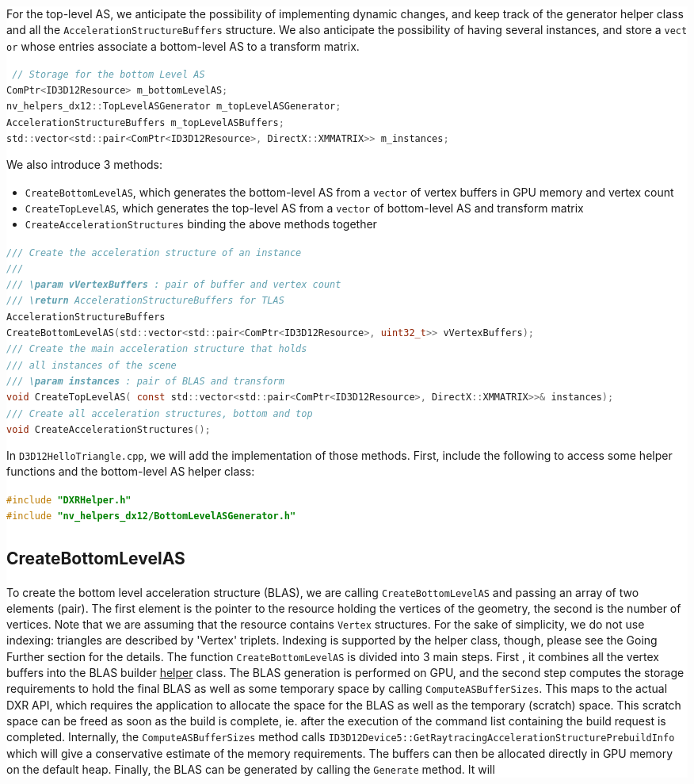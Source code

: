 For the top-level AS, we anticipate the possibility of implementing dynamic changes, and keep track
of the generator helper class and all the `AccelerationStructureBuffers` structure.
We also anticipate the possibility of having several instances, and store a `vector` whose entries associate
a bottom-level AS to a transform matrix.
~~~~~~~~~~~~~~~~~~~~~~~~~~~~~~~~~~~~~~~~~~~~~~~~~~~~~~~~~~~~~~~~~~~~~~~~~~~~~~~~~~~~~~~~~~~~~~~~~~~~ C
 // Storage for the bottom Level AS
ComPtr<ID3D12Resource> m_bottomLevelAS;
nv_helpers_dx12::TopLevelASGenerator m_topLevelASGenerator;
AccelerationStructureBuffers m_topLevelASBuffers;
std::vector<std::pair<ComPtr<ID3D12Resource>, DirectX::XMMATRIX>> m_instances;
~~~~~~~~~~~~~~~~~~~~~~~~~~~~~~~~~~~~~~~~~~~~~~~~~~~~~~~~~~~~~~~~~~~~~~~~~~~~~~~~~~~~~~~~~~~~~~~~~~~~
We also introduce 3 methods:
* `CreateBottomLevelAS`, which generates the bottom-level AS from a `vector` of vertex buffers in GPU memory and vertex count
* `CreateTopLevelAS`, which generates the top-level AS from a `vector` of bottom-level AS and transform matrix
* `CreateAccelerationStructures` binding the above methods together
~~~~~~~~~~~~~~~~~~~~~~~~~~~~~~~~~~~~~~~~~~~~~~~~~~~~~~~~~~~~~~~~~~~~~~~~~~~~~~~~~~~~~~~~~~~~~~~~~~~~ C
/// Create the acceleration structure of an instance
///
/// \param vVertexBuffers : pair of buffer and vertex count
/// \return AccelerationStructureBuffers for TLAS
AccelerationStructureBuffers
CreateBottomLevelAS(std::vector<std::pair<ComPtr<ID3D12Resource>, uint32_t>> vVertexBuffers);
/// Create the main acceleration structure that holds
/// all instances of the scene
/// \param instances : pair of BLAS and transform
void CreateTopLevelAS( const std::vector<std::pair<ComPtr<ID3D12Resource>, DirectX::XMMATRIX>>& instances);
/// Create all acceleration structures, bottom and top
void CreateAccelerationStructures();
~~~~~~~~~~~~~~~~~~~~~~~~~~~~~~~~~~~~~~~~~~~~~~~~~~~~~~~~~~~~~~~~~~~~~~~~~~~~~~~~~~~~~~~~~~~~~~~~~~~~
In `D3D12HelloTriangle.cpp`, we will add the implementation of those methods. First,
include the following to access some helper functions and the bottom-level AS helper class:
~~~~~~~~~~~~~~~~~~~~~~~~~~~~~~~~~~~~~~~~~~~~~~~~~~~~~~~~~~~~~~~~~~~~~~~~~~~~~~~~~~~~~~~~~~~~~~~~~~~~ C
#include "DXRHelper.h"
#include "nv_helpers_dx12/BottomLevelASGenerator.h"
~~~~~~~~~~~~~~~~~~~~~~~~~~~~~~~~~~~~~~~~~~~~~~~~~~~~~~~~~~~~~~~~~~~~~~~~~~~~~~~~~~~~~~~~~~~~~~~~~~~~
## CreateBottomLevelAS
To create the bottom level acceleration structure (BLAS), we are calling `CreateBottomLevelAS` and passing an array of two elements (pair).
The first element is the pointer to the resource holding the vertices of the geometry, the second is the
number of vertices. Note that we are assuming that the resource contains `Vertex` structures. For the sake of simplicity,
we do not use indexing: triangles are described by 'Vertex' triplets. Indexing is supported by the helper class, though, please see
the Going Further section for the details.
The function `CreateBottomLevelAS` is divided into 3 main steps. First , it combines all the vertex buffers into the BLAS builder [helper](/rtx/raytracing/dxr/DX12-Raytracing-tutorial/dxr_tutorial_helpers) class. The BLAS generation is performed
on GPU, and the second step computes the storage requirements to hold the final BLAS as well as some temporary space by calling `ComputeASBufferSizes`.
This maps to the actual DXR API, which requires the application
to allocate the space for the BLAS as well as the temporary (scratch) space. This scratch space can be freed as soon as the
build is complete, ie. after the execution of the command list containing the build request is completed.
Internally, the `ComputeASBufferSizes` method calls `ID3D12Device5::GetRaytracingAccelerationStructurePrebuildInfo` which will
give a conservative estimate of the memory requirements. The buffers can then be allocated directly in GPU memory on the default heap.
Finally, the BLAS can be generated by calling the `Generate` method. It will